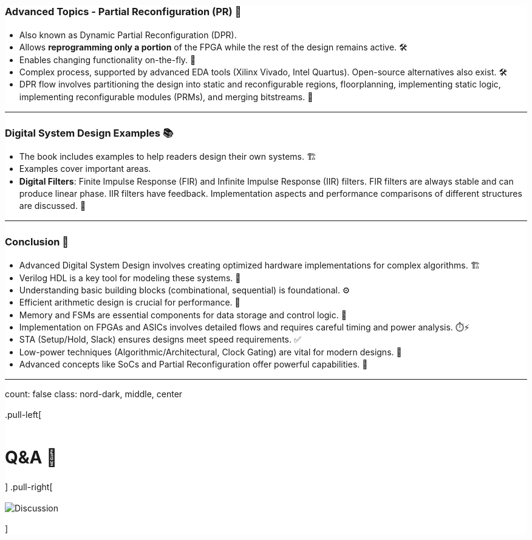 
### Advanced Topics - Partial Reconfiguration (PR) 🔄

*   Also known as Dynamic Partial Reconfiguration (DPR).
*   Allows **reprogramming only a portion** of the FPGA while the rest of the design remains active. 🛠️
*   Enables changing functionality on-the-fly. 🔄
*   Complex process, supported by advanced EDA tools (Xilinx Vivado, Intel Quartus). Open-source alternatives also exist. 🛠️
*   DPR flow involves partitioning the design into static and reconfigurable regions, floorplanning, implementing static logic, implementing reconfigurable modules (PRMs), and merging bitstreams. 🔧

---

### Digital System Design Examples 📚

*   The book includes examples to help readers design their own systems. 🏗️
*   Examples cover important areas.
*   **Digital Filters**: Finite Impulse Response (FIR) and Infinite Impulse Response (IIR) filters. FIR filters are always stable and can produce linear phase. IIR filters have feedback. Implementation aspects and performance comparisons of different structures are discussed. 🔄

---

### Conclusion 🎯

*   Advanced Digital System Design involves creating optimized hardware implementations for complex algorithms. 🏗️
*   Verilog HDL is a key tool for modeling these systems. 🔧
*   Understanding basic building blocks (combinational, sequential) is foundational. ⚙️
*   Efficient arithmetic design is crucial for performance. 🔢
*   Memory and FSMs are essential components for data storage and control logic. 🧠
*   Implementation on FPGAs and ASICs involves detailed flows and requires careful timing and power analysis. ⏱️⚡
*   STA (Setup/Hold, Slack) ensures designs meet speed requirements. ✅
*   Low-power techniques (Algorithmic/Architectural, Clock Gating) are vital for modern designs. 🔋
*   Advanced concepts like SoCs and Partial Reconfiguration offer powerful capabilities. 🚀

---

count: false
class: nord-dark, middle, center

.pull-left[

# Q&A 🎤

] .pull-right[

![Discussion](figs/questions-and-answers.svg)

]

